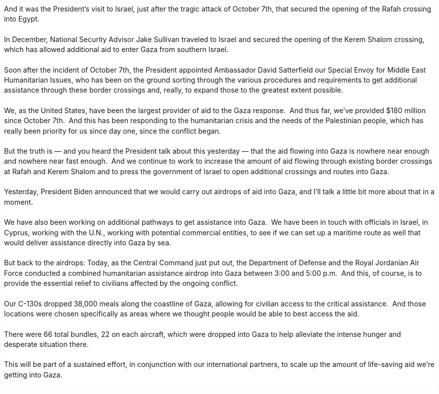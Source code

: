 And it was the President’s visit to Israel, just after the tragic attack
of October 7th, that secured the opening of the Rafah crossing into
Egypt.   
   
In December, National Security Advisor Jake Sullivan traveled to Israel
and secured the opening of the Kerem Shalom crossing, which has allowed
additional aid to enter Gaza from southern Israel.  
   
Soon after the incident of October 7th, the President appointed
Ambassador David Satterfield our Special Envoy for Middle East
Humanitarian Issues, who has been on the ground sorting through the
various procedures and requirements to get additional assistance through
these border crossings and, really, to expand those to the greatest
extent possible.  
   
We, as the United States, have been the largest provider of aid to the
Gaza response.  And thus far, we’ve provided $180 million since October
7th.  And this has been responding to the humanitarian crisis and the
needs of the Palestinian people, which has really been priority for us
since day one, since the conflict began.     
   
But the truth is — and you heard the President talk about this yesterday
— that the aid flowing into Gaza is nowhere near enough and nowhere near
fast enough.  And we continue to work to increase the amount of aid
flowing through existing border crossings at Rafah and Kerem Shalom and
to press the government of Israel to open additional crossings and
routes into Gaza.  
   
Yesterday, President Biden announced that we would carry out airdrops of
aid into Gaza, and I’ll talk a little bit more about that in a moment.  
   
We have also been working on additional pathways to get assistance into
Gaza.  We have been in touch with officials in Israel, in Cyprus,
working with the U.N., working with potential commercial entities, to
see if we can set up a maritime route as well that would deliver
assistance directly into Gaza by sea.  
   
But back to the airdrops: Today, as the Central Command just put out,
the Department of Defense and the Royal Jordanian Air Force conducted a
combined humanitarian assistance airdrop into Gaza between 3:00 and 5:00
p.m.  And this, of course, is to provide the essential relief to
civilians affected by the ongoing conflict.  
   
Our C-130s dropped 38,000 meals along the coastline of Gaza, allowing
for civilian access to the critical assistance.  And those locations
were chosen specifically as areas where we thought people would be able
to best access the aid.  
   
There were 66 total bundles, 22 on each aircraft, which were dropped
into Gaza to help alleviate the intense hunger and desperate situation
there.   
   
This will be part of a sustained effort, in conjunction with our
international partners, to scale up the amount of life-saving aid we’re
getting into Gaza.  
   